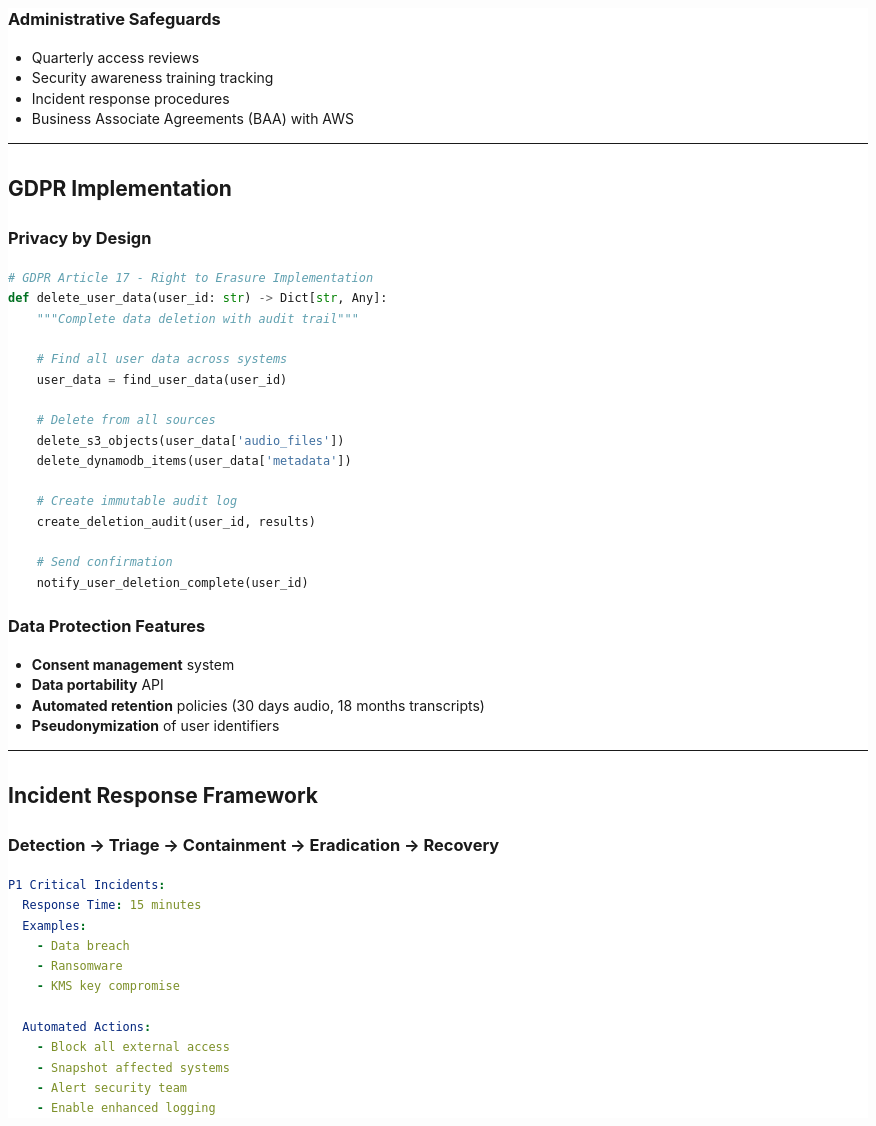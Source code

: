 ### Administrative Safeguards
- Quarterly access reviews
- Security awareness training tracking
- Incident response procedures
- Business Associate Agreements (BAA) with AWS

---

## GDPR Implementation

### Privacy by Design
```python
# GDPR Article 17 - Right to Erasure Implementation
def delete_user_data(user_id: str) -> Dict[str, Any]:
    """Complete data deletion with audit trail"""
    
    # Find all user data across systems
    user_data = find_user_data(user_id)
    
    # Delete from all sources
    delete_s3_objects(user_data['audio_files'])
    delete_dynamodb_items(user_data['metadata'])
    
    # Create immutable audit log
    create_deletion_audit(user_id, results)
    
    # Send confirmation
    notify_user_deletion_complete(user_id)
```

### Data Protection Features
- **Consent management** system
- **Data portability** API
- **Automated retention** policies (30 days audio, 18 months transcripts)
- **Pseudonymization** of user identifiers

---

## Incident Response Framework

### Detection → Triage → Containment → Eradication → Recovery

```yaml
P1 Critical Incidents:
  Response Time: 15 minutes
  Examples: 
    - Data breach
    - Ransomware
    - KMS key compromise
  
  Automated Actions:
    - Block all external access
    - Snapshot affected systems
    - Alert security team
    - Enable enhanced logging
```
